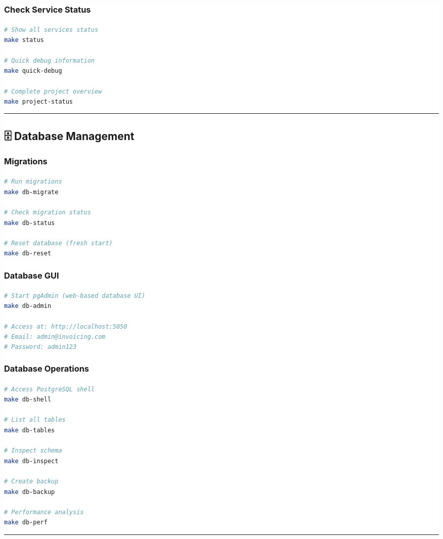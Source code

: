 ### Check Service Status

```bash
# Show all services status
make status

# Quick debug information
make quick-debug

# Complete project overview
make project-status
```

---

## 🗄️ Database Management

### Migrations

```bash
# Run migrations
make db-migrate

# Check migration status
make db-status

# Reset database (fresh start)
make db-reset
```

### Database GUI

```bash
# Start pgAdmin (web-based database UI)
make db-admin

# Access at: http://localhost:5050
# Email: admin@invoicing.com
# Password: admin123
```

### Database Operations

```bash
# Access PostgreSQL shell
make db-shell

# List all tables
make db-tables

# Inspect schema
make db-inspect

# Create backup
make db-backup

# Performance analysis
make db-perf
```

---